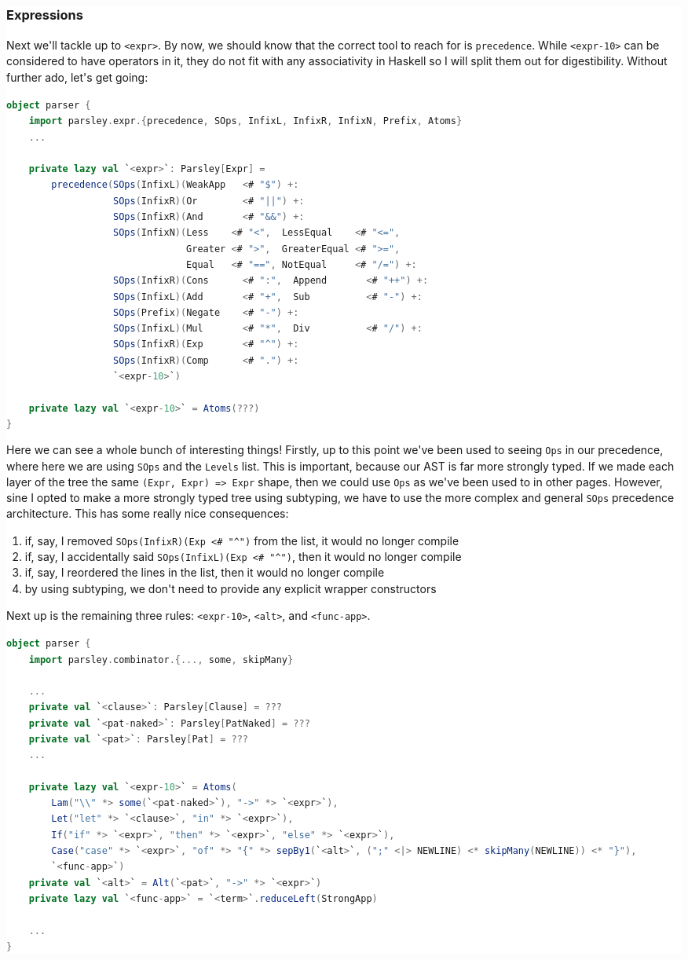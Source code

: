 ### Expressions
Next we'll tackle up to `<expr>`. By now, we should know that the correct tool to reach for is
`precedence`. While `<expr-10>` can be considered to have operators in it, they do not fit with
any associativity in Haskell so I will split them out for digestibility. Without further ado, let's get going:

```scala
object parser {
    import parsley.expr.{precedence, SOps, InfixL, InfixR, InfixN, Prefix, Atoms}
    ...

    private lazy val `<expr>`: Parsley[Expr] =
        precedence(SOps(InfixL)(WeakApp   <# "$") +:
                   SOps(InfixR)(Or        <# "||") +:
                   SOps(InfixR)(And       <# "&&") +:
                   SOps(InfixN)(Less    <# "<",  LessEqual    <# "<=",
                                Greater <# ">",  GreaterEqual <# ">=",
                                Equal   <# "==", NotEqual     <# "/=") +:
                   SOps(InfixR)(Cons      <# ":",  Append       <# "++") +:
                   SOps(InfixL)(Add       <# "+",  Sub          <# "-") +:
                   SOps(Prefix)(Negate    <# "-") +:
                   SOps(InfixL)(Mul       <# "*",  Div          <# "/") +:
                   SOps(InfixR)(Exp       <# "^") +:
                   SOps(InfixR)(Comp      <# ".") +:
                   `<expr-10>`)

    private lazy val `<expr-10>` = Atoms(???)
}
```

Here we can see a whole bunch of interesting things! Firstly, up to this point we've been used to
seeing `Ops` in our precedence, where here we are using `SOps` and the `Levels` list. This is
important, because our AST is far more strongly typed. If we made each layer of the tree the same
`(Expr, Expr) => Expr` shape, then we could use `Ops` as we've been used to in other pages.
However, sine I opted to make a more strongly typed tree using subtyping, we have to use the more
complex and general `SOps` precedence architecture. This has some really nice consequences:

1) if, say, I removed `SOps(InfixR)(Exp <# "^")` from the list, it would no longer compile
2) if, say, I accidentally said `SOps(InfixL)(Exp <# "^")`, then it would no longer compile
3) if, say, I reordered the lines in the list, then it would no longer compile
4) by using subtyping, we don't need to provide any explicit wrapper constructors

Next up is the remaining three rules: `<expr-10>`, `<alt>`, and `<func-app>`.

```scala
object parser {
    import parsley.combinator.{..., some, skipMany}

    ...
    private val `<clause>`: Parsley[Clause] = ???
    private val `<pat-naked>`: Parsley[PatNaked] = ???
    private val `<pat>`: Parsley[Pat] = ???
    ...

    private lazy val `<expr-10>` = Atoms(
        Lam("\\" *> some(`<pat-naked>`), "->" *> `<expr>`),
        Let("let" *> `<clause>`, "in" *> `<expr>`),
        If("if" *> `<expr>`, "then" *> `<expr>`, "else" *> `<expr>`),
        Case("case" *> `<expr>`, "of" *> "{" *> sepBy1(`<alt>`, (";" <|> NEWLINE) <* skipMany(NEWLINE)) <* "}"),
        `<func-app>`)
    private val `<alt>` = Alt(`<pat>`, "->" *> `<expr>`)
    private lazy val `<func-app>` = `<term>`.reduceLeft(StrongApp)

    ...
}
```